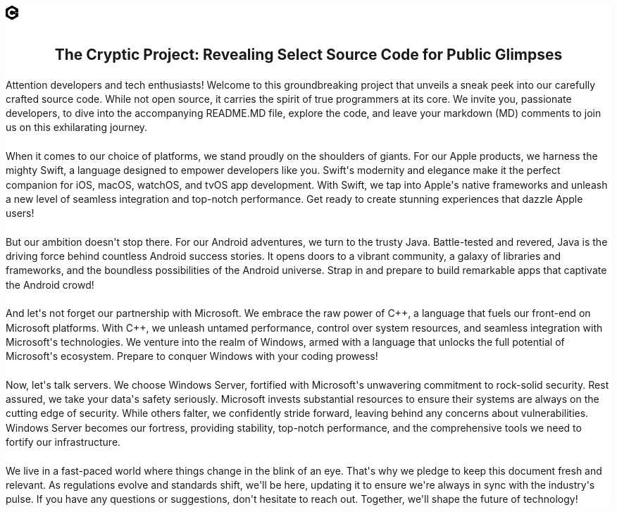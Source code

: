  <img src="cplusplus.png" height="20"/>
</div>


<h2 align="center"><strong>The Cryptic Project: Revealing Select Source Code for Public Glimpses</strong></h2>
Attention developers and tech enthusiasts! Welcome to this groundbreaking project that unveils a sneak peek into our carefully crafted source code. While not open source, it carries the spirit of true programmers at its core. We invite you, passionate developers, to dive into the accompanying README.MD file, explore the code, and leave your markdown (MD) comments to join us on this exhilarating journey.
   <br/><br/> 
When it comes to our choice of platforms, we stand proudly on the shoulders of giants. For our Apple products, we harness the mighty Swift, a language designed to empower developers like you. Swift's modernity and elegance make it the perfect companion for iOS, macOS, watchOS, and tvOS app development. With Swift, we tap into Apple's native frameworks and unleash a new level of seamless integration and top-notch performance. Get ready to create stunning experiences that dazzle Apple users!
   <br/><br/> 
But our ambition doesn't stop there. For our Android adventures, we turn to the trusty Java. Battle-tested and revered, Java is the driving force behind countless Android success stories. It opens doors to a vibrant community, a galaxy of libraries and frameworks, and the boundless possibilities of the Android universe. Strap in and prepare to build remarkable apps that captivate the Android crowd!
   <br/><br/> 
And let's not forget our partnership with Microsoft. We embrace the raw power of C++, a language that fuels our front-end on Microsoft platforms. With C++, we unleash untamed performance, control over system resources, and seamless integration with Microsoft's technologies. We venture into the realm of Windows, armed with a language that unlocks the full potential of Microsoft's ecosystem. Prepare to conquer Windows with your coding prowess!
   <br/><br/> 
Now, let's talk servers. We choose Windows Server, fortified with Microsoft's unwavering commitment to rock-solid security. Rest assured, we take your data's safety seriously. Microsoft invests substantial resources to ensure their systems are always on the cutting edge of security. While others falter, we confidently stride forward, leaving behind any concerns about vulnerabilities. Windows Server becomes our fortress, providing stability, top-notch performance, and the comprehensive tools we need to fortify our infrastructure.
   <br/><br/> 
We live in a fast-paced world where things change in the blink of an eye. That's why we pledge to keep this document fresh and relevant. As regulations evolve and standards shift, we'll be here, updating it to ensure we're always in sync with the industry's pulse. If you have any questions or suggestions, don't hesitate to reach out. Together, we'll shape the future of technology!